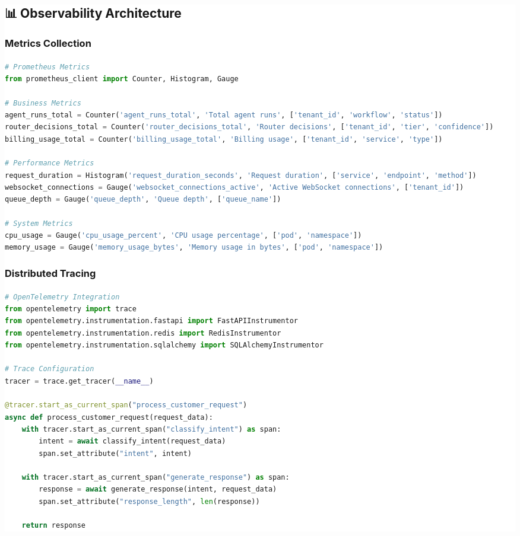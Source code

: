 ## 📊 **Observability Architecture**

### **Metrics Collection**
```python
# Prometheus Metrics
from prometheus_client import Counter, Histogram, Gauge

# Business Metrics
agent_runs_total = Counter('agent_runs_total', 'Total agent runs', ['tenant_id', 'workflow', 'status'])
router_decisions_total = Counter('router_decisions_total', 'Router decisions', ['tenant_id', 'tier', 'confidence'])
billing_usage_total = Counter('billing_usage_total', 'Billing usage', ['tenant_id', 'service', 'type'])

# Performance Metrics
request_duration = Histogram('request_duration_seconds', 'Request duration', ['service', 'endpoint', 'method'])
websocket_connections = Gauge('websocket_connections_active', 'Active WebSocket connections', ['tenant_id'])
queue_depth = Gauge('queue_depth', 'Queue depth', ['queue_name'])

# System Metrics
cpu_usage = Gauge('cpu_usage_percent', 'CPU usage percentage', ['pod', 'namespace'])
memory_usage = Gauge('memory_usage_bytes', 'Memory usage in bytes', ['pod', 'namespace'])
```

### **Distributed Tracing**
```python
# OpenTelemetry Integration
from opentelemetry import trace
from opentelemetry.instrumentation.fastapi import FastAPIInstrumentor
from opentelemetry.instrumentation.redis import RedisInstrumentor
from opentelemetry.instrumentation.sqlalchemy import SQLAlchemyInstrumentor

# Trace Configuration
tracer = trace.get_tracer(__name__)

@tracer.start_as_current_span("process_customer_request")
async def process_customer_request(request_data):
    with tracer.start_as_current_span("classify_intent") as span:
        intent = await classify_intent(request_data)
        span.set_attribute("intent", intent)
    
    with tracer.start_as_current_span("generate_response") as span:
        response = await generate_response(intent, request_data)
        span.set_attribute("response_length", len(response))
    
    return response
```

